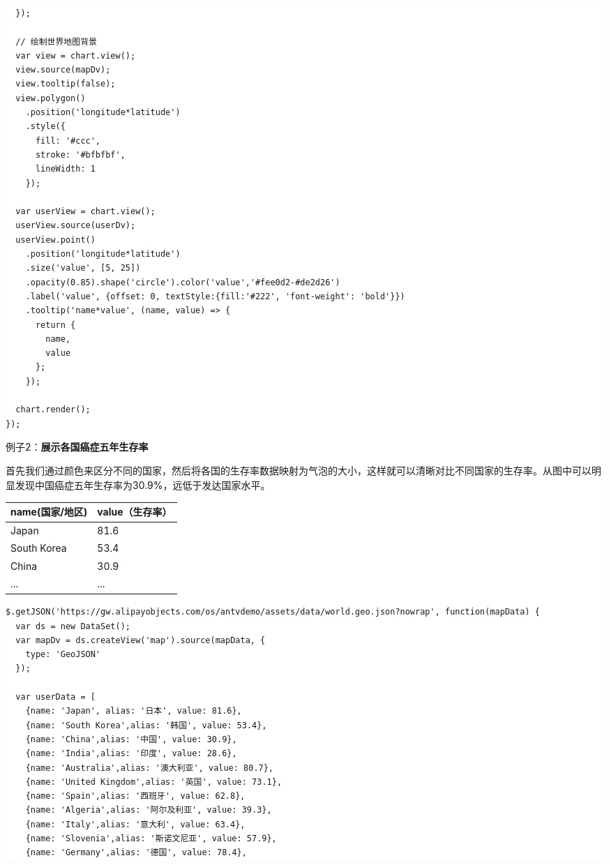 ```js-
  });

  // 绘制世界地图背景
  var view = chart.view();
  view.source(mapDv);
  view.tooltip(false);
  view.polygon()
    .position('longitude*latitude')
    .style({
      fill: '#ccc',
      stroke: '#bfbfbf',
      lineWidth: 1
    });

  var userView = chart.view();
  userView.source(userDv);
  userView.point()
    .position('longitude*latitude')
    .size('value', [5, 25])
    .opacity(0.85).shape('circle').color('value','#fee0d2-#de2d26')
    .label('value', {offset: 0, textStyle:{fill:'#222', 'font-weight': 'bold'}})
    .tooltip('name*value', (name, value) => {
      return {
        name,
        value
      };
    });

  chart.render();
});
```

例子2：**展示各国癌症五年生存率** 

首先我们通过颜色来区分不同的国家，然后将各国的生存率数据映射为气泡的大小，这样就可以清晰对比不同国家的生存率。从图中可以明显发现中国癌症五年生存率为30.9%，远低于发达国家水平。

name(国家/地区) |value（生存率）
------|----
Japan|81.6
South Korea|53.4
China|30.9
...|...

<div id="c2"></div>

```js-
$.getJSON('https://gw.alipayobjects.com/os/antvdemo/assets/data/world.geo.json?nowrap', function(mapData) {
  var ds = new DataSet();
  var mapDv = ds.createView('map').source(mapData, {
    type: 'GeoJSON'
  });

  var userData = [
    {name: 'Japan', alias: '日本', value: 81.6},
    {name: 'South Korea',alias: '韩国', value: 53.4},
    {name: 'China',alias: '中国', value: 30.9},
    {name: 'India',alias: '印度', value: 28.6},
    {name: 'Australia',alias: '澳大利亚', value: 80.7},
    {name: 'United Kingdom',alias: '英国', value: 73.1},
    {name: 'Spain',alias: '西班牙', value: 62.8},
    {name: 'Algeria',alias: '阿尔及利亚', value: 39.3},
    {name: 'Italy',alias: '意大利', value: 63.4},
    {name: 'Slovenia',alias: '斯诺文尼亚', value: 57.9},
    {name: 'Germany',alias: '德国', value: 78.4},
```